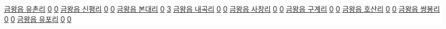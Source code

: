 
  <tr class="item">
    <td><a href="4377025328.html">금왕읍 유촌리</a></td>
    <td><a href="4377025328.html">0</a></td>
    <td><a href="4377025328.html">0</a></td>
  </tr>
    

  <tr class="item">
    <td><a href="4377025329.html">금왕읍 신평리</a></td>
    <td><a href="4377025329.html">0</a></td>
    <td><a href="4377025329.html">0</a></td>
  </tr>
    

  <tr class="item">
    <td><a href="4377025330.html">금왕읍 본대리</a></td>
    <td><a href="4377025330.html">0</a></td>
    <td><a href="4377025330.html">3</a></td>
  </tr>
    

  <tr class="item">
    <td><a href="4377025331.html">금왕읍 내곡리</a></td>
    <td><a href="4377025331.html">0</a></td>
    <td><a href="4377025331.html">0</a></td>
  </tr>
    

  <tr class="item">
    <td><a href="4377025332.html">금왕읍 사창리</a></td>
    <td><a href="4377025332.html">0</a></td>
    <td><a href="4377025332.html">0</a></td>
  </tr>
    

  <tr class="item">
    <td><a href="4377025333.html">금왕읍 구계리</a></td>
    <td><a href="4377025333.html">0</a></td>
    <td><a href="4377025333.html">0</a></td>
  </tr>
    

  <tr class="item">
    <td><a href="4377025334.html">금왕읍 호산리</a></td>
    <td><a href="4377025334.html">0</a></td>
    <td><a href="4377025334.html">0</a></td>
  </tr>
    

  <tr class="item">
    <td><a href="4377025335.html">금왕읍 쌍봉리</a></td>
    <td><a href="4377025335.html">0</a></td>
    <td><a href="4377025335.html">0</a></td>
  </tr>
    

  <tr class="item">
    <td><a href="4377025336.html">금왕읍 유포리</a></td>
    <td><a href="4377025336.html">0</a></td>
    <td><a href="4377025336.html">0</a></td>
  </tr>
    